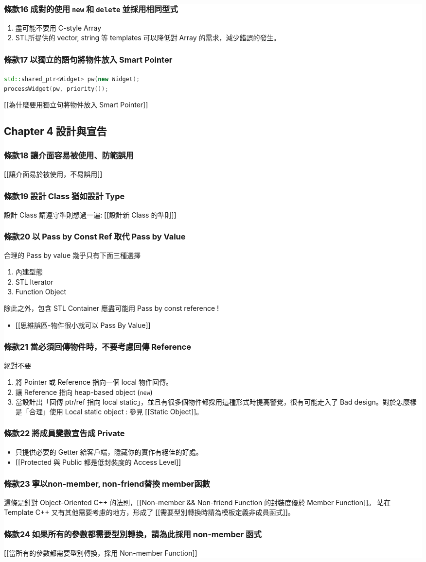 ### 條款16 成對的使用 `new` 和 `delete` 並採用相同型式
1. 盡可能不要用 C-style Array
2. STL所提供的 vector, string 等 templates 可以降低對 Array 的需求，減少錯誤的發生。


### 條款17 以獨立的語句將物件放入 Smart Pointer

```c++
std::shared_ptr<Widget> pw(new Widget);
processWidget(pw, priority());
```

[[為什麼要用獨立句將物件放入 Smart Pointer]]

## Chapter 4 設計與宣告
### 條款18 讓介面容易被使用、防範誤用

[[讓介面易於被使用，不易誤用]]

### 條款19 設計 Class 猶如設計 Type
設計 Class 請遵守準則想過一遍: [[設計新 Class 的準則]]

### 條款20 以 Pass by Const Ref 取代 Pass by Value 

合理的 Pass by value 幾乎只有下面三種選擇
1. 內建型態
2. STL Iterator 
3. Function Object

除此之外，包含 STL Container 應盡可能用 Pass by const reference !
- [[思維誤區-物件很小就可以 Pass By Value]]

### 條款21 當必須回傳物件時，不要考慮回傳 Reference 

絕對不要
 1. 將 Pointer 或 Reference 指向一個 local 物件回傳。
 2. 讓 Reference 指向 heap-based object (`new`)
 3. 當設計出「回傳 ptr/ref 指向 local static」，並且有很多個物件都採用這種形式時提高警覺，很有可能走入了 Bad design。對於怎麼樣是「合理」使用 Local static object : 參見 [[Static Object]]。


### 條款22 將成員變數宣告成 Private

- 只提供必要的 Getter 給客戶端，隱藏你的實作有絕佳的好處。
- [[Protected 與 Public 都是低封裝度的 Access Level]]


### 條款23 寧以non-member, non-friend替換 member函數

這條是針對 Object-Oriented C++ 的法則，[[Non-member && Non-friend Function 的封裝度優於 Member Function]]。
站在 Template C++ 又有其他需要考慮的地方，形成了 [[需要型別轉換時請為模板定義非成員函式]]。


### 條款24 如果所有的參數都需要型別轉換，請為此採用 non-member 函式
[[當所有的參數都需要型別轉換，採用 Non-member Function]]
